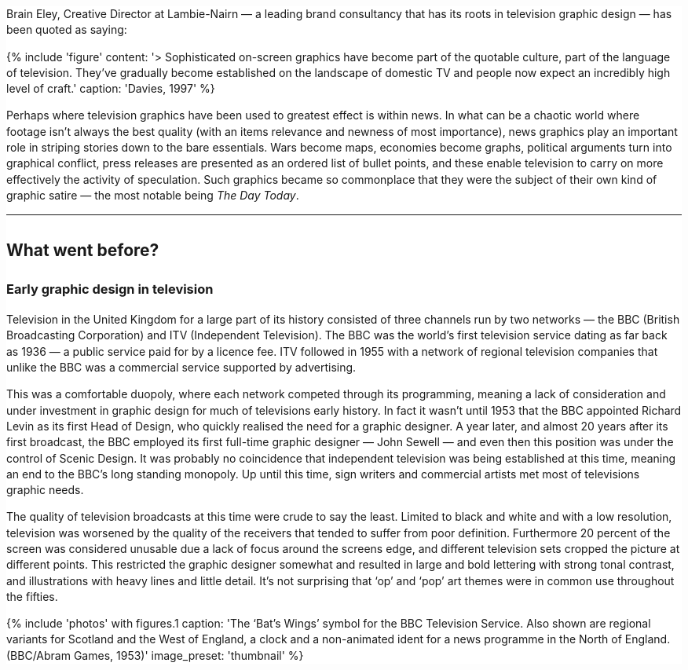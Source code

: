 Brain Eley, Creative Director at Lambie-Nairn — a leading brand consultancy that has its roots in television graphic design — has been quoted as saying:

{% include 'figure'
  content: '> Sophisticated on-screen graphics have become part of the quotable culture, part of the language of television. They’ve gradually become established on the landscape of domestic TV and people now expect an incredibly high level of craft.'
  caption: 'Davies, 1997'
%}

Perhaps where television graphics have been used to greatest effect is within news. In what can be a chaotic world where footage isn’t always the best quality (with an items relevance and newness of most importance), news graphics play an important role in striping stories down to the bare essentials. Wars become maps, economies become graphs, political arguments turn into graphical conflict, press releases are presented as an ordered list of bullet points, and these enable television to carry on more effectively the activity of speculation. Such graphics became so commonplace that they were the subject of their own kind of graphic satire — the most notable being <cite>The Day Today</cite>.

***

## What went before?

### Early graphic design in television

Television in the United Kingdom for a large part of its history consisted of three channels run by two networks — the BBC (British Broadcasting Corporation) and ITV (Independent Television). The BBC was the world’s first television service dating as far back as 1936 — a public service paid for by a licence fee. ITV followed in 1955 with a network of regional television companies that unlike the BBC was a commercial service supported by advertising.

This was a comfortable duopoly, where each network competed through its programming, meaning a lack of consideration and under investment in graphic design for much of televisions early history. In fact it wasn’t until 1953 that the BBC appointed Richard Levin as its first Head of Design, who quickly realised the need for a graphic designer. A year later, and almost 20 years after its first broadcast, the BBC employed its first full-time graphic designer — John Sewell — and even then this position was under the control of Scenic Design. It was probably no coincidence that independent television was being established at this time, meaning an end to the BBC’s long standing monopoly. Up until this time, sign writers and commercial artists met most of televisions graphic needs.

The quality of television broadcasts at this time were crude to say the least. Limited to black and white and with a low resolution, television was worsened by the quality of the receivers that tended to suffer from poor definition. Furthermore 20 percent of the screen was considered unusable due a lack of focus around the screens edge, and different television sets cropped the picture at different points. This restricted the graphic designer somewhat and resulted in large and bold lettering with strong tonal contrast, and illustrations with heavy lines and little detail. It’s not surprising that ‘op’ and ‘pop’ art themes were in common use throughout the fifties.

{% include 'photos' with figures.1
  caption: 'The ‘Bat’s Wings’ symbol for the BBC Television Service. Also shown are regional variants for Scotland and the West of England, a clock and a non-animated ident for a news programme in the North of England. (BBC/Abram Games, 1953)'
  image_preset: 'thumbnail'
%}
